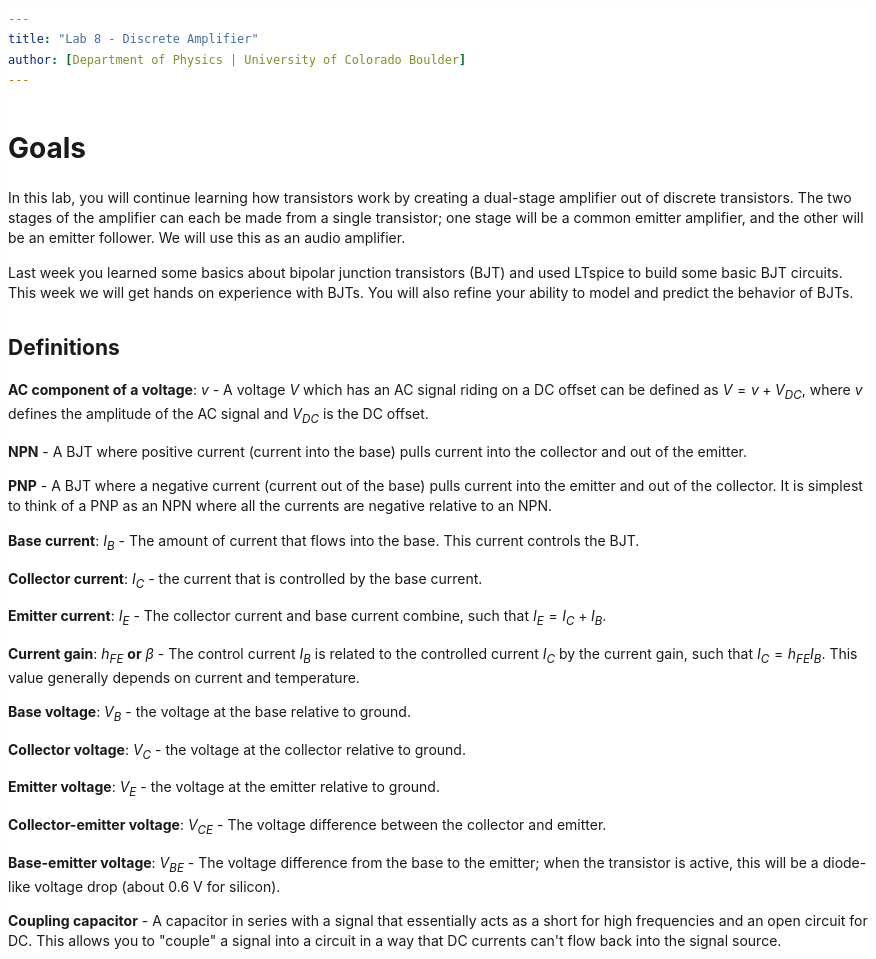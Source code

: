 ```yaml
---
title: "Lab 8 - Discrete Amplifier"
author: [Department of Physics | University of Colorado Boulder]
---
```


# Goals

In this lab, you will continue learning how transistors work by creating a dual-stage amplifier out of discrete transistors. The two stages of the amplifier can each be made from a single transistor; one stage will be a common emitter amplifier, and the other will be an emitter follower. We will use this as an audio amplifier.

Last week you learned some basics about bipolar junction transistors (BJT) and used LTspice to build some basic BJT circuits. This week we will get hands on experience with BJTs. You will also refine your ability to model and predict the behavior of BJTs.

## Definitions

**AC component of a voltage**: $v$ - A voltage $V$ which has an AC signal riding on a DC offset can be defined as $V=v+V_{DC}$, where $v$ defines the amplitude of the AC signal and $V_{DC}$ is the DC offset.

**NPN** - A BJT where positive current (current into the base) pulls current into the collector and out of the emitter.

**PNP** - A BJT where a negative current (current out of the base) pulls current into the emitter and out of the collector. It is simplest to think of a PNP as an NPN where all the currents are negative relative to an NPN.

**Base current**: $I_B$ - The amount of current that flows into the base. This current controls the BJT.

**Collector current**: $I_C$ - the current that is controlled by the base current.

**Emitter current**: $I_E$ - The collector current and base current combine, such that $I_E=I_C+I_B$.

**Current gain**: $h_{FE}$ **or** $\beta$ - The control current $I_B$ is related to the controlled current $I_C$ by the current gain, such that $I_C = h_{FE}I_B$. This value generally depends on current and temperature.

**Base voltage**: $V_B$ - the voltage at the base relative to ground.

**Collector voltage**: $V_C$ - the voltage at the collector relative to ground.

**Emitter voltage**: $V_E$ - the voltage at the emitter relative to ground.

**Collector-emitter voltage**: $V_{CE}$ - The voltage difference between the collector and emitter.

**Base-emitter voltage**: $V_{BE}$ - The voltage difference from the base to the emitter; when the transistor is active, this will be a diode-like voltage drop (about 0.6 V for silicon).

**Coupling capacitor** - A capacitor in series with a signal that essentially acts as a short for high frequencies and an open circuit for DC. This allows you to "couple" a signal into a circuit in a way that DC currents can't flow back into the signal source.
